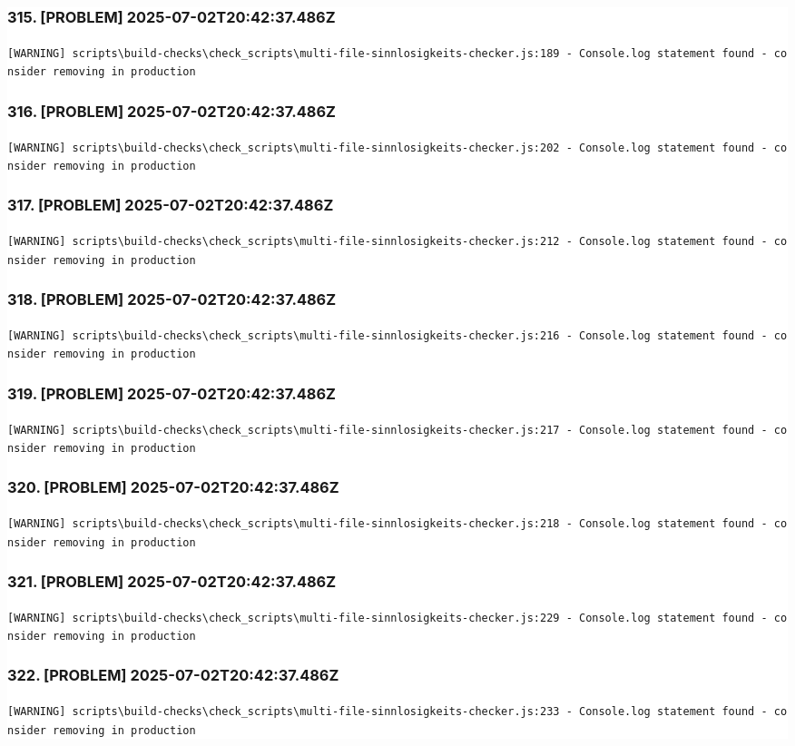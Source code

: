 ### 315. [PROBLEM] 2025-07-02T20:42:37.486Z

```
[WARNING] scripts\build-checks\check_scripts\multi-file-sinnlosigkeits-checker.js:189 - Console.log statement found - consider removing in production
```

### 316. [PROBLEM] 2025-07-02T20:42:37.486Z

```
[WARNING] scripts\build-checks\check_scripts\multi-file-sinnlosigkeits-checker.js:202 - Console.log statement found - consider removing in production
```

### 317. [PROBLEM] 2025-07-02T20:42:37.486Z

```
[WARNING] scripts\build-checks\check_scripts\multi-file-sinnlosigkeits-checker.js:212 - Console.log statement found - consider removing in production
```

### 318. [PROBLEM] 2025-07-02T20:42:37.486Z

```
[WARNING] scripts\build-checks\check_scripts\multi-file-sinnlosigkeits-checker.js:216 - Console.log statement found - consider removing in production
```

### 319. [PROBLEM] 2025-07-02T20:42:37.486Z

```
[WARNING] scripts\build-checks\check_scripts\multi-file-sinnlosigkeits-checker.js:217 - Console.log statement found - consider removing in production
```

### 320. [PROBLEM] 2025-07-02T20:42:37.486Z

```
[WARNING] scripts\build-checks\check_scripts\multi-file-sinnlosigkeits-checker.js:218 - Console.log statement found - consider removing in production
```

### 321. [PROBLEM] 2025-07-02T20:42:37.486Z

```
[WARNING] scripts\build-checks\check_scripts\multi-file-sinnlosigkeits-checker.js:229 - Console.log statement found - consider removing in production
```

### 322. [PROBLEM] 2025-07-02T20:42:37.486Z

```
[WARNING] scripts\build-checks\check_scripts\multi-file-sinnlosigkeits-checker.js:233 - Console.log statement found - consider removing in production
```
